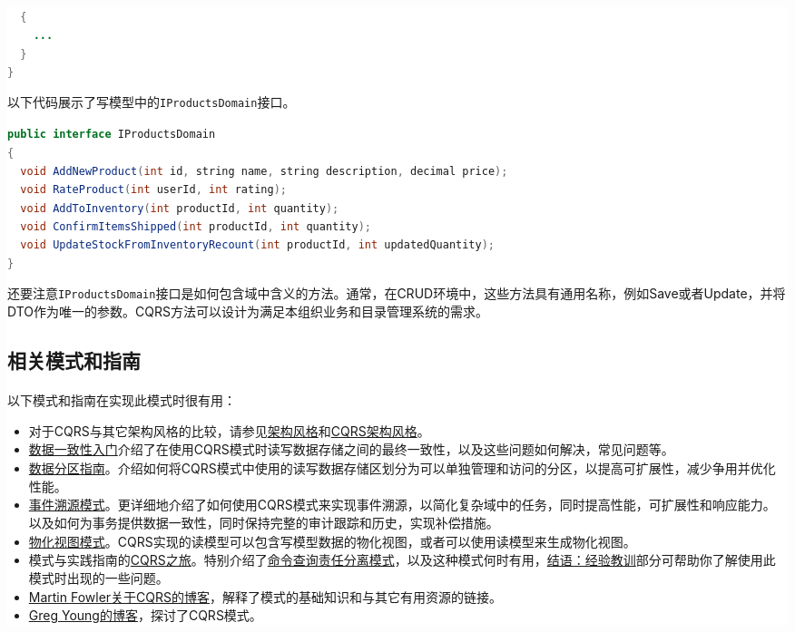 ```java
  {
    ...
  }
}
```

以下代码展示了写模型中的`IProductsDomain`接口。
```java
public interface IProductsDomain
{
  void AddNewProduct(int id, string name, string description, decimal price);
  void RateProduct(int userId, int rating);
  void AddToInventory(int productId, int quantity);
  void ConfirmItemsShipped(int productId, int quantity);
  void UpdateStockFromInventoryRecount(int productId, int updatedQuantity);
}
```

还要注意`IProductsDomain`接口是如何包含域中含义的方法。通常，在CRUD环境中，这些方法具有通用名称，例如Save或者Update，并将DTO作为唯一的参数。CQRS方法可以设计为满足本组织业务和目录管理系统的需求。

## 相关模式和指南

以下模式和指南在实现此模式时很有用：
* 对于CQR​​S与其它架构风格的比较，请参见[架构风格]()和[CQRS架构风格](https://docs.microsoft.com/en-us/azure/architecture/guide/architecture-styles/cqrs)。
* [数据一致性入门](https://msdn.microsoft.com/library/dn589800.aspx)介绍了在使用CQRS模式时读写数据存储之间的最终一致性，以及这些问题如何解决，常见问题等。
* [数据分区指南](https://msdn.microsoft.com/library/dn589795.aspx)。介绍如何将CQRS模式中使用的读写数据存储区划分为可以单独管理和访问的分区，以提高可扩展性，减少争用并优化性能。
* [事件溯源模式](event-sourcing.md)。更详细地介绍了如何使用CQRS模式来实现事件溯源，以简化复杂域中的任务，同时提高性能，可扩展性和响应能力。以及如何为事务提供数据一致性，同时保持完整的审计跟踪和历史，实现补偿措施。
* [物化视图模式](materialized-view.md)。CQRS实现的读模型可以包含写模型数据的物化视图，或者可以使用读模型来生成物化视图。
* 模式与实践指南的[CQRS之旅](http://aka.ms/cqrs)。特别介绍了[命令查询责任分离模式](https://msdn.microsoft.com/library/jj591573.aspx)，以及这种模式何时有用，[结语：经验教训](https://msdn.microsoft.com/library/jj591568.aspx)部分可帮助你了解使用此模式时出现的一些问题。
* [Martin Fowler关于CQRS的博客](http://martinfowler.com/bliki/CQRS.html)，解释了模式的基础知识和与其它有用资源的链接。
* [Greg Young的博客](http://codebetter.com/gregyoung/)，探讨了CQRS模式。